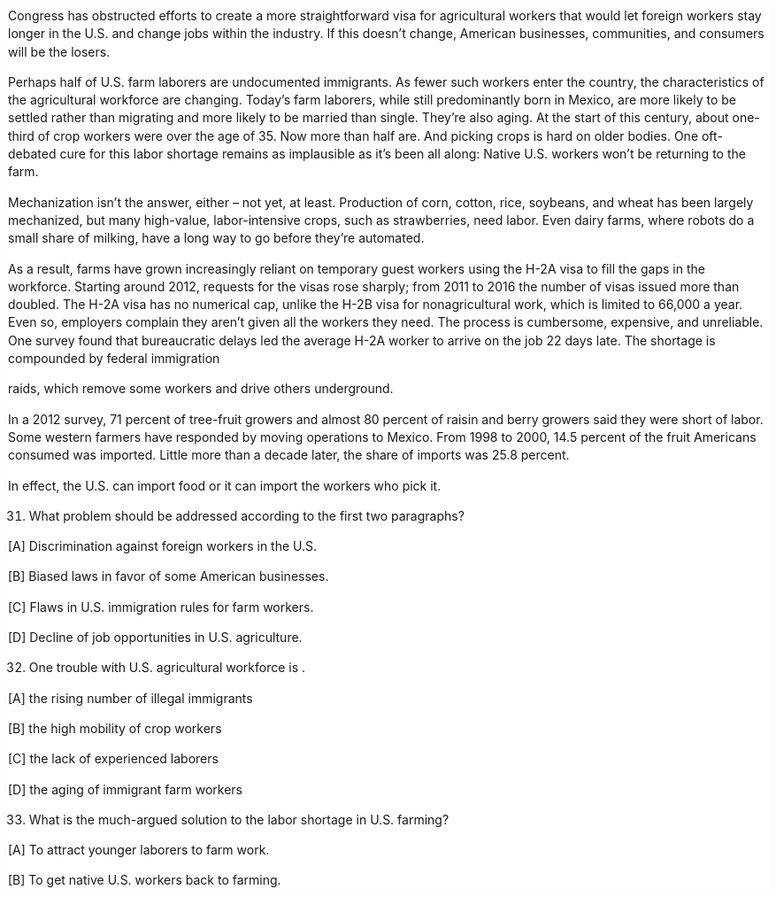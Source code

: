 Congress has obstructed efforts to create a more straightforward visa for agricultural workers that would let foreign workers stay longer in the U.S. and change jobs within the industry. If this doesn’t change, American businesses, communities, and consumers will be the losers.

Perhaps half of U.S. farm laborers are undocumented immigrants. As fewer such workers enter the country, the characteristics of the agricultural workforce are changing. Today’s farm laborers, while still predominantly born in Mexico, are more likely to be settled rather than migrating and more likely to be married than single. They’re also aging. At the start of this century, about one-third of crop workers were over the age of 35. Now more than half are. And picking crops is hard on older bodies. One oft-debated cure for this labor shortage remains as implausible as it’s been all along: Native U.S. workers won’t be returning to the farm.

Mechanization isn’t the answer, either – not yet, at least. Production of corn, cotton, rice, soybeans, and wheat has been largely mechanized, but many high-value, labor-intensive crops, such as strawberries, need labor. Even dairy farms, where robots do a small share of milking, have a long way to go before they’re automated.

As a result, farms have grown increasingly reliant on temporary guest workers using the H-2A visa to fill the gaps in the workforce. Starting around 2012, requests for the visas rose sharply; from 2011 to 2016 the number of visas issued more than doubled. The H-2A visa has no numerical cap, unlike the H-2B visa for nonagricultural work, which is limited to 66,000 a year. Even so, employers complain they aren’t given all the workers they need. The process is cumbersome, expensive, and unreliable. One survey found that bureaucratic delays led the average H-2A worker to arrive on the job 22 days late. The shortage is compounded by federal immigration

raids, which remove some workers and drive others underground.

In a 2012 survey, 71 percent of tree-fruit growers and almost 80 percent of raisin and berry growers said they were short of labor. Some western farmers have responded by moving operations to Mexico. From 1998 to 2000, 14.5 percent of the fruit Americans consumed was imported. Little more than a decade later, the share of imports was 25.8 percent.

In effect, the U.S. can import food or it can import the workers who pick it.

31. What problem should be addressed according to the first two paragraphs?

[A] Discrimination against foreign workers in the U.S.

[B] Biased laws in favor of some American businesses.

[C] Flaws in U.S. immigration rules for farm workers.

[D] Decline of job opportunities in U.S. agriculture.

32. One trouble with U.S. agricultural workforce is .

[A] the rising number of illegal immigrants

[B] the high mobility of crop workers

[C] the lack of experienced laborers

[D] the aging of immigrant farm workers

33. What is the much-argued solution to the labor shortage in U.S. farming?

[A] To attract younger laborers to farm work.

[B] To get native U.S. workers back to farming.
